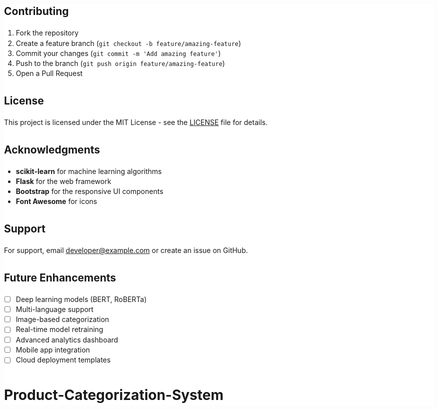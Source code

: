 ## Contributing

1. Fork the repository
2. Create a feature branch (`git checkout -b feature/amazing-feature`)
3. Commit your changes (`git commit -m 'Add amazing feature'`)
4. Push to the branch (`git push origin feature/amazing-feature`)
5. Open a Pull Request

## License

This project is licensed under the MIT License - see the [LICENSE](LICENSE) file for details.

## Acknowledgments

- **scikit-learn** for machine learning algorithms
- **Flask** for the web framework
- **Bootstrap** for the responsive UI components
- **Font Awesome** for icons

## Support

For support, email developer@example.com or create an issue on GitHub.

## Future Enhancements

- [ ] Deep learning models (BERT, RoBERTa)
- [ ] Multi-language support
- [ ] Image-based categorization
- [ ] Real-time model retraining
- [ ] Advanced analytics dashboard
- [ ] Mobile app integration
- [ ] Cloud deployment templates

# Product-Categorization-System
